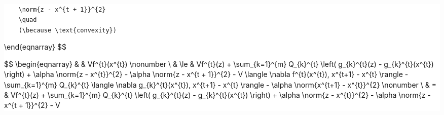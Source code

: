         \norm{z - x^{t + 1}}^{2}
        \quad
        (\because \text{convexity})
\end{eqnarray}
$$

$$
\begin{eqnarray}
    & &
        Vf^{t}(x^{t})
    \nonumber
    \\
    & \le &
        Vf^{t}(z)
        +
        \sum_{k=1}^{m}
            Q_{k}^{t}
            \left(
                g_{k}^{t}(z)
                -
                g_{k}^{t}(x^{t})
            \right)
        +
        \alpha
        \norm{z - x^{t}}^{2}
        -
        \alpha
        \norm{z - x^{t + 1}}^{2}
        -
        V
        \langle
            \nabla f^{t}(x^{t}),
            x^{t+1} - x^{t}
        \rangle
        -
        \sum_{k=1}^{m}
            Q_{k}^{t}
            \langle
                \nabla g_{k}^{t}(x^{t}),
                x^{t+1} - x^{t}
            \rangle
        -
        \alpha
        \norm{x^{t+1} - x^{t}}^{2}
    \nonumber
    \\
    & = &
        Vf^{t}(z)
        +
        \sum_{k=1}^{m}
            Q_{k}^{t}
            \left(
                g_{k}^{t}(z)
                -
                g_{k}^{t}(x^{t})
            \right)
        +
        \alpha
        \norm{z - x^{t}}^{2}
        -
        \alpha
        \norm{z - x^{t + 1}}^{2}
        -
        V